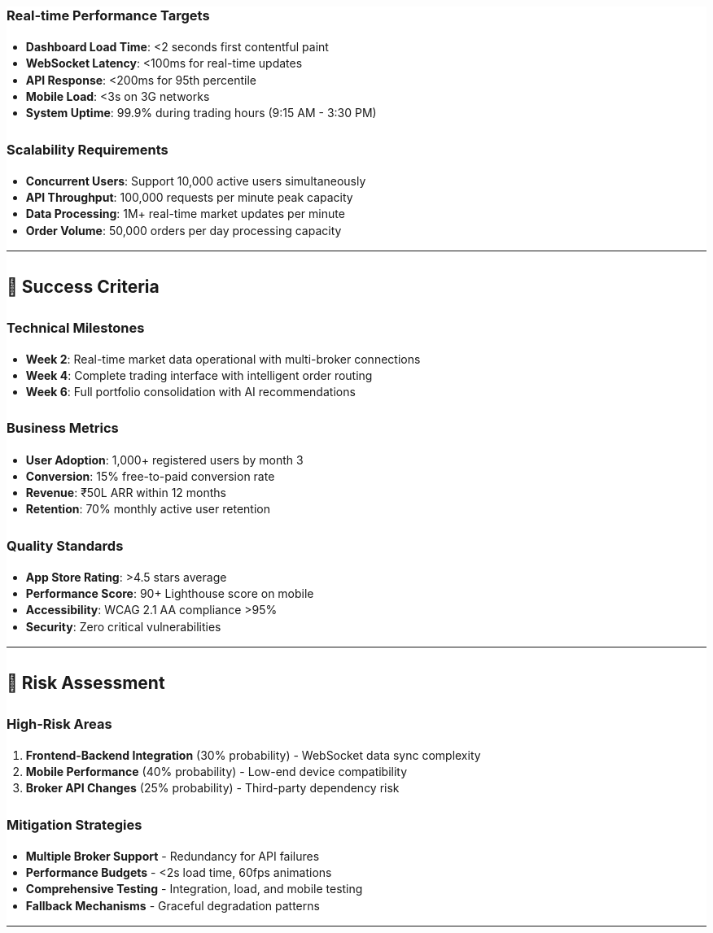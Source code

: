 ### Real-time Performance Targets
- **Dashboard Load Time**: <2 seconds first contentful paint
- **WebSocket Latency**: <100ms for real-time updates  
- **API Response**: <200ms for 95th percentile
- **Mobile Load**: <3s on 3G networks
- **System Uptime**: 99.9% during trading hours (9:15 AM - 3:30 PM)

### Scalability Requirements
- **Concurrent Users**: Support 10,000 active users simultaneously
- **API Throughput**: 100,000 requests per minute peak capacity  
- **Data Processing**: 1M+ real-time market updates per minute
- **Order Volume**: 50,000 orders per day processing capacity

---

## 🎯 Success Criteria

### Technical Milestones
- **Week 2**: Real-time market data operational with multi-broker connections
- **Week 4**: Complete trading interface with intelligent order routing  
- **Week 6**: Full portfolio consolidation with AI recommendations

### Business Metrics
- **User Adoption**: 1,000+ registered users by month 3
- **Conversion**: 15% free-to-paid conversion rate
- **Revenue**: ₹50L ARR within 12 months
- **Retention**: 70% monthly active user retention

### Quality Standards
- **App Store Rating**: >4.5 stars average
- **Performance Score**: 90+ Lighthouse score on mobile
- **Accessibility**: WCAG 2.1 AA compliance >95%
- **Security**: Zero critical vulnerabilities

---

## 🚨 Risk Assessment

### High-Risk Areas
1. **Frontend-Backend Integration** (30% probability) - WebSocket data sync complexity
2. **Mobile Performance** (40% probability) - Low-end device compatibility  
3. **Broker API Changes** (25% probability) - Third-party dependency risk

### Mitigation Strategies
- **Multiple Broker Support** - Redundancy for API failures
- **Performance Budgets** - <2s load time, 60fps animations
- **Comprehensive Testing** - Integration, load, and mobile testing
- **Fallback Mechanisms** - Graceful degradation patterns

---